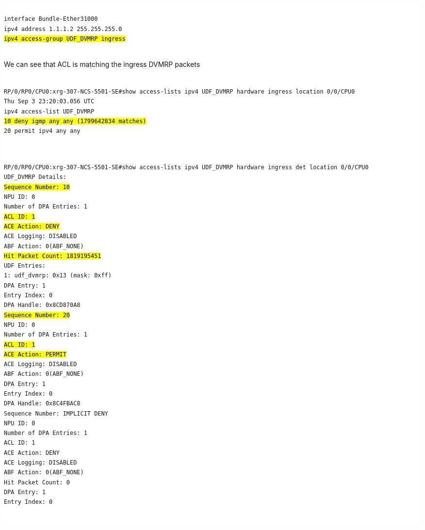 <div class="highlighter-rouge">
<pre class="highlight">
<code>
interface Bundle-Ether31000
ipv4 address 1.1.1.2 255.255.255.0
<mark>ipv4 access-group UDF_DVMRP ingress</mark>
</code>
</pre>
</div>


We can see that ACL is matching the ingress DVMRP packets

<div class="highlighter-rouge">
<pre class="highlight">
<code>
RP/0/RP0/CPU0:xrg-307-NCS-5501-SE#show access-lists ipv4 UDF_DVMRP hardware ingress location 0/0/CPU0
Thu Sep 3 23:20:03.056 UTC
ipv4 access-list UDF_DVMRP
<mark>10 deny igmp any any (1799642834 matches)</mark> 
20 permit ipv4 any any
</code>
</pre>
</div>


<div class="highlighter-rouge">
<pre class="highlight">
<code>
RP/0/RP0/CPU0:xrg-307-NCS-5501-SE#show access-lists ipv4 UDF_DVMRP hardware ingress det location 0/0/CPU0
UDF_DVMRP Details:
<mark>Sequence Number: 10</mark>
NPU ID: 0
Number of DPA Entries: 1
<mark>ACL ID: 1</mark>
<mark>ACE Action: DENY</mark>
ACE Logging: DISABLED
ABF Action: 0(ABF_NONE)
<mark>Hit Packet Count: 1819195451</mark>      
UDF Entries:
1: udf_dvmrp: 0x13 (mask: 0xff)
DPA Entry: 1
Entry Index: 0
DPA Handle: 0x8CD870A8
<mark>Sequence Number: 20</mark>
NPU ID: 0
Number of DPA Entries: 1
<mark>ACL ID: 1</mark>
<mark>ACE Action: PERMIT</mark>
ACE Logging: DISABLED
ABF Action: 0(ABF_NONE)
DPA Entry: 1
Entry Index: 0
DPA Handle: 0x8C4FBAC8
Sequence Number: IMPLICIT DENY
NPU ID: 0
Number of DPA Entries: 1
ACL ID: 1
ACE Action: DENY
ACE Logging: DISABLED
ABF Action: 0(ABF_NONE)
Hit Packet Count: 0
DPA Entry: 1
Entry Index: 0